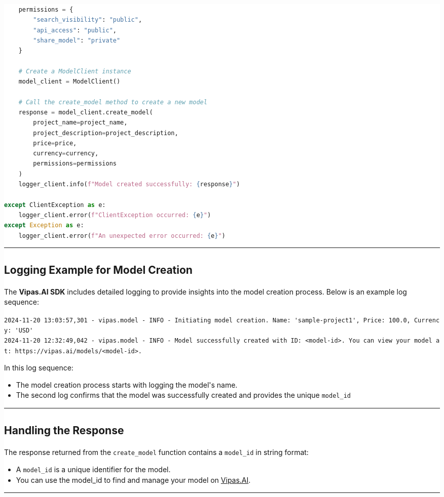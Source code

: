 ```python
    permissions = {
        "search_visibility": "public",
        "api_access": "public",
        "share_model": "private"
    }

    # Create a ModelClient instance
    model_client = ModelClient()

    # Call the create_model method to create a new model
    response = model_client.create_model(
        project_name=project_name,
        project_description=project_description,
        price=price,
        currency=currency,
        permissions=permissions
    )
    logger_client.info(f"Model created successfully: {response}")

except ClientException as e:
    logger_client.error(f"ClientException occurred: {e}")
except Exception as e:
    logger_client.error(f"An unexpected error occurred: {e}")
```

---

## Logging Example for Model Creation

The **Vipas.AI SDK** includes detailed logging to provide insights into the model creation process. Below is an example log sequence:

```
2024-11-20 13:03:57,301 - vipas.model - INFO - Initiating model creation. Name: 'sample-project1', Price: 100.0, Currency: 'USD'
2024-11-20 12:32:49,042 - vipas.model - INFO - Model successfully created with ID: <model-id>. You can view your model at: https://vipas.ai/models/<model-id>.
```

In this log sequence:
- The model creation process starts with logging the model's name.
- The second log confirms that the model was successfully created and provides the unique `model_id`

---

## Handling the Response

The response returned from the `create_model` function contains a `model_id` in string format:
- A `model_id` is a unique identifier for the model.
- You can use the model_id to find and manage your model on [Vipas.AI](https://vipas.ai).

---
